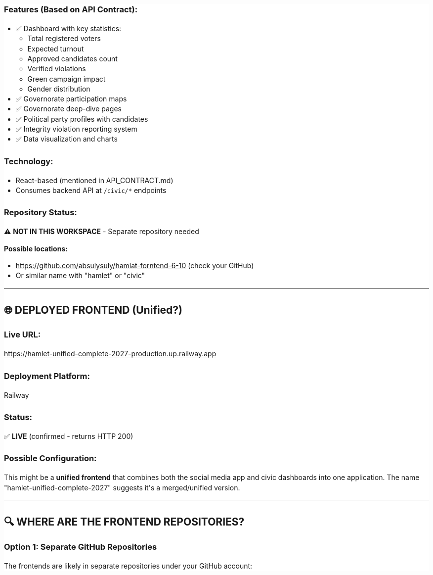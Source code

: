 ### **Features (Based on API Contract):**
- ✅ Dashboard with key statistics:
  - Total registered voters
  - Expected turnout
  - Approved candidates count
  - Verified violations
  - Green campaign impact
  - Gender distribution
- ✅ Governorate participation maps
- ✅ Governorate deep-dive pages
- ✅ Political party profiles with candidates
- ✅ Integrity violation reporting system
- ✅ Data visualization and charts

### **Technology:**
- React-based (mentioned in API_CONTRACT.md)
- Consumes backend API at `/civic/*` endpoints

### **Repository Status:**
⚠️ **NOT IN THIS WORKSPACE** - Separate repository needed

**Possible locations:**
- https://github.com/absulysuly/hamlat-forntend-6-10 (check your GitHub)
- Or similar name with "hamlet" or "civic"

---

## 🌐 DEPLOYED FRONTEND (Unified?)

### **Live URL:**
https://hamlet-unified-complete-2027-production.up.railway.app

### **Deployment Platform:**
Railway

### **Status:**
✅ **LIVE** (confirmed - returns HTTP 200)

### **Possible Configuration:**
This might be a **unified frontend** that combines both the social media app and civic dashboards into one application. The name "hamlet-unified-complete-2027" suggests it's a merged/unified version.

---

## 🔍 WHERE ARE THE FRONTEND REPOSITORIES?

### **Option 1: Separate GitHub Repositories**
The frontends are likely in separate repositories under your GitHub account:
